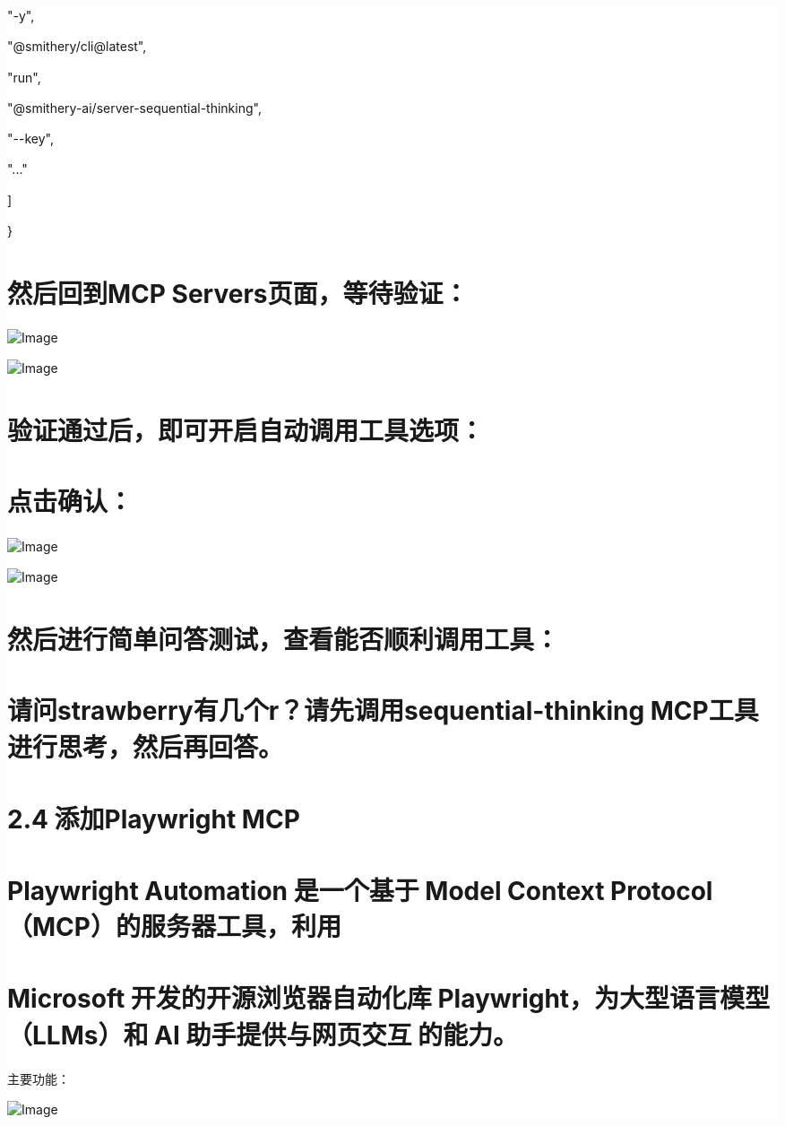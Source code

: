 "-y",

"@smithery/cli@latest",

"run",

"@smithery-ai/server-sequential-thinking",

"--key",

"..."

]

}

# 然后回到MCP Servers页面，等待验证：

![Image](pdf_images\page81_img1.png)

![Image](pdf_images\page81_img2.png)

# 验证通过后，即可开启自动调用工具选项：

# 点击确认：

![Image](pdf_images\page82_img1.png)

![Image](pdf_images\page82_img2.png)

# 然后进行简单问答测试，查看能否顺利调用工具：

# 请问strawberry有几个r？请先调用sequential-thinking MCP工具进行思考，然后再回答。

# 2.4 添加Playwright MCP

# Playwright Automation 是一个基于 Model Context Protocol（MCP）的服务器工具，利用

# Microsoft 开发的开源浏览器自动化库 Playwright，为大型语言模型（LLMs）和 AI 助手提供与网页交互 的能力。

主要功能：

![Image](pdf_images\page83_img1.png)

